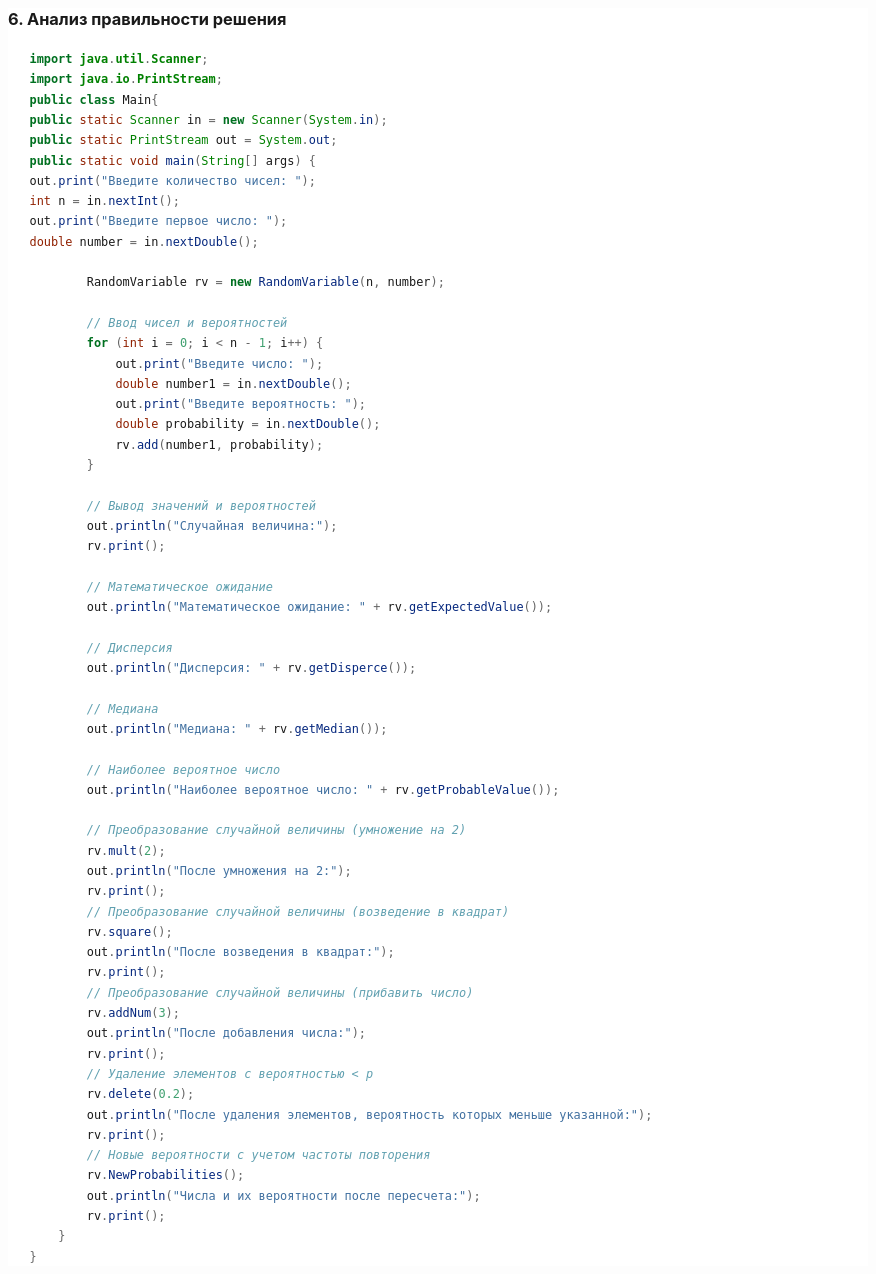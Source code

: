 ### 6. Анализ правильности решения
``` Java
   import java.util.Scanner;
   import java.io.PrintStream;
   public class Main{
   public static Scanner in = new Scanner(System.in);
   public static PrintStream out = System.out;
   public static void main(String[] args) {
   out.print("Введите количество чисел: ");
   int n = in.nextInt();
   out.print("Введите первое число: ");
   double number = in.nextDouble();
   
           RandomVariable rv = new RandomVariable(n, number);
   
           // Ввод чисел и вероятностей
           for (int i = 0; i < n - 1; i++) {
               out.print("Введите число: ");
               double number1 = in.nextDouble();
               out.print("Введите вероятность: ");
               double probability = in.nextDouble();
               rv.add(number1, probability);
           }
   
           // Вывод значений и вероятностей
           out.println("Случайная величина:");
           rv.print();
   
           // Математическое ожидание
           out.println("Математическое ожидание: " + rv.getExpectedValue());
   
           // Дисперсия
           out.println("Дисперсия: " + rv.getDisperce());
   
           // Медиана
           out.println("Медиана: " + rv.getMedian());
   
           // Наиболее вероятное число
           out.println("Наиболее вероятное число: " + rv.getProbableValue());
   
           // Преобразование случайной величины (умножение на 2)
           rv.mult(2);
           out.println("После умножения на 2:");
           rv.print();
           // Преобразование случайной величины (возведение в квадрат)
           rv.square();
           out.println("После возведения в квадрат:");
           rv.print();
           // Преобразование случайной величины (прибавить число)
           rv.addNum(3);
           out.println("После добавления числа:");
           rv.print();
           // Удаление элементов с вероятностью < p
           rv.delete(0.2);
           out.println("После удаления элементов, вероятность которых меньше указанной:");
           rv.print();
           // Новые вероятности с учетом частоты повторения
           rv.NewProbabilities();
           out.println("Числа и их вероятности после пересчета:");
           rv.print();
       }
   }
```